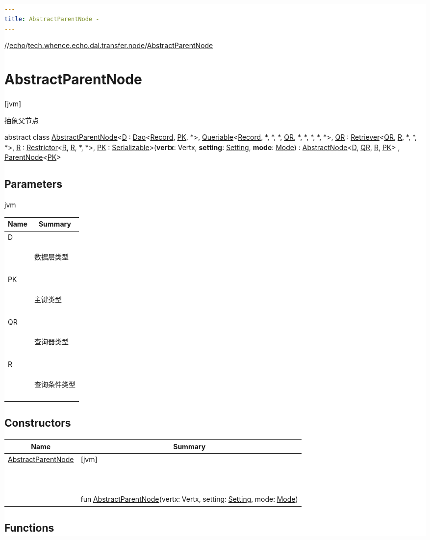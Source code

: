 ```yaml
---
title: AbstractParentNode -
---
```

//[echo](../../index.md)/[tech.whence.echo.dal.transfer.node](../index.md)/[AbstractParentNode](index.md)



# AbstractParentNode  
 [jvm] 

抽象父节点

abstract class [AbstractParentNode](index.md)<[D](index.md) : [Dao](../../tech.whence.echo.dal.dao/-dao/index.md)<[Record](../../tech.whence.echo.dal.entity/-record/index.md), [PK](index.md), *>, [Queriable](../../tech.whence.echo.dal.dao/-queriable/index.md)<[Record](../../tech.whence.echo.dal.entity/-record/index.md), *, *, *, [QR](index.md), *, *, *, *, *>, [QR](index.md) : [Retriever](../../tech.whence.echo.dal.querier/-retriever/index.md)<[QR](index.md), [R](index.md), *, *, *>, [R](index.md) : [Restrictor](../../tech.whence.echo.dal.querier.component/-restrictor/index.md)<[R](index.md), [R](index.md), *, *>, [PK](index.md) : [Serializable](https://docs.oracle.com/javase/8/docs/api/java/io/Serializable.html)>(**vertx**: Vertx, **setting**: [Setting](../../tech.whence.echo.dal.transfer.project/-setting/index.md), **mode**: [Mode](../../tech.whence.echo.dal.transfer/-mode/index.md)) : [AbstractNode](../-abstract-node/index.md)<[D](index.md), [QR](index.md), [R](index.md), [PK](index.md)> , [ParentNode](../-parent-node/index.md)<[PK](index.md)>    


## Parameters  
  
jvm  
  
|  Name|  Summary| 
|---|---|
| D| <br><br>数据层类型<br><br>
| PK| <br><br>主键类型<br><br>
| QR| <br><br>查询器类型<br><br>
| R| <br><br>查询条件类型<br><br>
  


## Constructors  
  
|  Name|  Summary| 
|---|---|
| [AbstractParentNode](-abstract-parent-node.md)|  [jvm] <br><br><br><br>fun [AbstractParentNode](-abstract-parent-node.md)(vertx: Vertx, setting: [Setting](../../tech.whence.echo.dal.transfer.project/-setting/index.md), mode: [Mode](../../tech.whence.echo.dal.transfer/-mode/index.md))   <br>


## Functions  
  